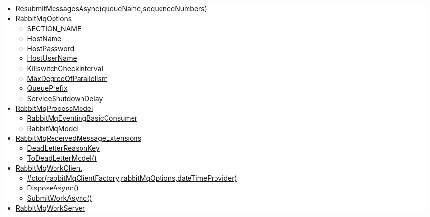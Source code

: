   - [ResubmitMessagesAsync(queueName,sequenceNumbers)](#M-RecordPoint-Connectors-SDK-WorkQueue-RabbitMq-RabbitMqDeadLetterQueueService-ResubmitMessagesAsync-System-String,System-Int64[]- 'RecordPoint.Connectors.SDK.WorkQueue.RabbitMq.RabbitMqDeadLetterQueueService.ResubmitMessagesAsync(System.String,System.Int64[])')
- [RabbitMqOptions](#T-RecordPoint-Connectors-SDK-WorkQueue-RabbitMq-RabbitMqOptions 'RecordPoint.Connectors.SDK.WorkQueue.RabbitMq.RabbitMqOptions')
  - [SECTION_NAME](#F-RecordPoint-Connectors-SDK-WorkQueue-RabbitMq-RabbitMqOptions-SECTION_NAME 'RecordPoint.Connectors.SDK.WorkQueue.RabbitMq.RabbitMqOptions.SECTION_NAME')
  - [HostName](#P-RecordPoint-Connectors-SDK-WorkQueue-RabbitMq-RabbitMqOptions-HostName 'RecordPoint.Connectors.SDK.WorkQueue.RabbitMq.RabbitMqOptions.HostName')
  - [HostPassword](#P-RecordPoint-Connectors-SDK-WorkQueue-RabbitMq-RabbitMqOptions-HostPassword 'RecordPoint.Connectors.SDK.WorkQueue.RabbitMq.RabbitMqOptions.HostPassword')
  - [HostUserName](#P-RecordPoint-Connectors-SDK-WorkQueue-RabbitMq-RabbitMqOptions-HostUserName 'RecordPoint.Connectors.SDK.WorkQueue.RabbitMq.RabbitMqOptions.HostUserName')
  - [KillswitchCheckInterval](#P-RecordPoint-Connectors-SDK-WorkQueue-RabbitMq-RabbitMqOptions-KillswitchCheckInterval 'RecordPoint.Connectors.SDK.WorkQueue.RabbitMq.RabbitMqOptions.KillswitchCheckInterval')
  - [MaxDegreeOfParallelism](#P-RecordPoint-Connectors-SDK-WorkQueue-RabbitMq-RabbitMqOptions-MaxDegreeOfParallelism 'RecordPoint.Connectors.SDK.WorkQueue.RabbitMq.RabbitMqOptions.MaxDegreeOfParallelism')
  - [QueuePrefix](#P-RecordPoint-Connectors-SDK-WorkQueue-RabbitMq-RabbitMqOptions-QueuePrefix 'RecordPoint.Connectors.SDK.WorkQueue.RabbitMq.RabbitMqOptions.QueuePrefix')
  - [ServiceShutdownDelay](#P-RecordPoint-Connectors-SDK-WorkQueue-RabbitMq-RabbitMqOptions-ServiceShutdownDelay 'RecordPoint.Connectors.SDK.WorkQueue.RabbitMq.RabbitMqOptions.ServiceShutdownDelay')
- [RabbitMqProcessModel](#T-RecordPoint-Connectors-SDK-WorkQueue-RabbitMq-RabbitMqProcessModel 'RecordPoint.Connectors.SDK.WorkQueue.RabbitMq.RabbitMqProcessModel')
  - [RabbitMqEventingBasicConsumer](#P-RecordPoint-Connectors-SDK-WorkQueue-RabbitMq-RabbitMqProcessModel-RabbitMqEventingBasicConsumer 'RecordPoint.Connectors.SDK.WorkQueue.RabbitMq.RabbitMqProcessModel.RabbitMqEventingBasicConsumer')
  - [RabbitMqModel](#P-RecordPoint-Connectors-SDK-WorkQueue-RabbitMq-RabbitMqProcessModel-RabbitMqModel 'RecordPoint.Connectors.SDK.WorkQueue.RabbitMq.RabbitMqProcessModel.RabbitMqModel')
- [RabbitMqReceivedMessageExtensions](#T-RecordPoint-Connectors-SDK-WorkQueue-RabbitMq-RabbitMqReceivedMessageExtensions 'RecordPoint.Connectors.SDK.WorkQueue.RabbitMq.RabbitMqReceivedMessageExtensions')
  - [DeadLetterReasonKey](#F-RecordPoint-Connectors-SDK-WorkQueue-RabbitMq-RabbitMqReceivedMessageExtensions-DeadLetterReasonKey 'RecordPoint.Connectors.SDK.WorkQueue.RabbitMq.RabbitMqReceivedMessageExtensions.DeadLetterReasonKey')
  - [ToDeadLetterModel()](#M-RecordPoint-Connectors-SDK-WorkQueue-RabbitMq-RabbitMqReceivedMessageExtensions-ToDeadLetterModel-RabbitMQ-Client-BasicGetResult- 'RecordPoint.Connectors.SDK.WorkQueue.RabbitMq.RabbitMqReceivedMessageExtensions.ToDeadLetterModel(RabbitMQ.Client.BasicGetResult)')
- [RabbitMqWorkClient](#T-RecordPoint-Connectors-SDK-WorkQueue-RabbitMq-RabbitMqWorkClient 'RecordPoint.Connectors.SDK.WorkQueue.RabbitMq.RabbitMqWorkClient')
  - [#ctor(rabbitMqClientFactory,rabbitMqOptions,dateTimeProvider)](#M-RecordPoint-Connectors-SDK-WorkQueue-RabbitMq-RabbitMqWorkClient-#ctor-RecordPoint-Connectors-SDK-WorkQueue-RabbitMq-IRabbitMqClientFactory,Microsoft-Extensions-Options-IOptions{RecordPoint-Connectors-SDK-WorkQueue-RabbitMq-RabbitMqOptions},RecordPoint-Connectors-SDK-Providers-IDateTimeProvider- 'RecordPoint.Connectors.SDK.WorkQueue.RabbitMq.RabbitMqWorkClient.#ctor(RecordPoint.Connectors.SDK.WorkQueue.RabbitMq.IRabbitMqClientFactory,Microsoft.Extensions.Options.IOptions{RecordPoint.Connectors.SDK.WorkQueue.RabbitMq.RabbitMqOptions},RecordPoint.Connectors.SDK.Providers.IDateTimeProvider)')
  - [DisposeAsync()](#M-RecordPoint-Connectors-SDK-WorkQueue-RabbitMq-RabbitMqWorkClient-DisposeAsync 'RecordPoint.Connectors.SDK.WorkQueue.RabbitMq.RabbitMqWorkClient.DisposeAsync')
  - [SubmitWorkAsync()](#M-RecordPoint-Connectors-SDK-WorkQueue-RabbitMq-RabbitMqWorkClient-SubmitWorkAsync-RecordPoint-Connectors-SDK-Work-WorkRequest,System-Threading-CancellationToken- 'RecordPoint.Connectors.SDK.WorkQueue.RabbitMq.RabbitMqWorkClient.SubmitWorkAsync(RecordPoint.Connectors.SDK.Work.WorkRequest,System.Threading.CancellationToken)')
- [RabbitMqWorkServer](#T-RecordPoint-Connectors-SDK-WorkQueue-RabbitMq-RabbitMqWorkServer 'RecordPoint.Connectors.SDK.WorkQueue.RabbitMq.RabbitMqWorkServer')